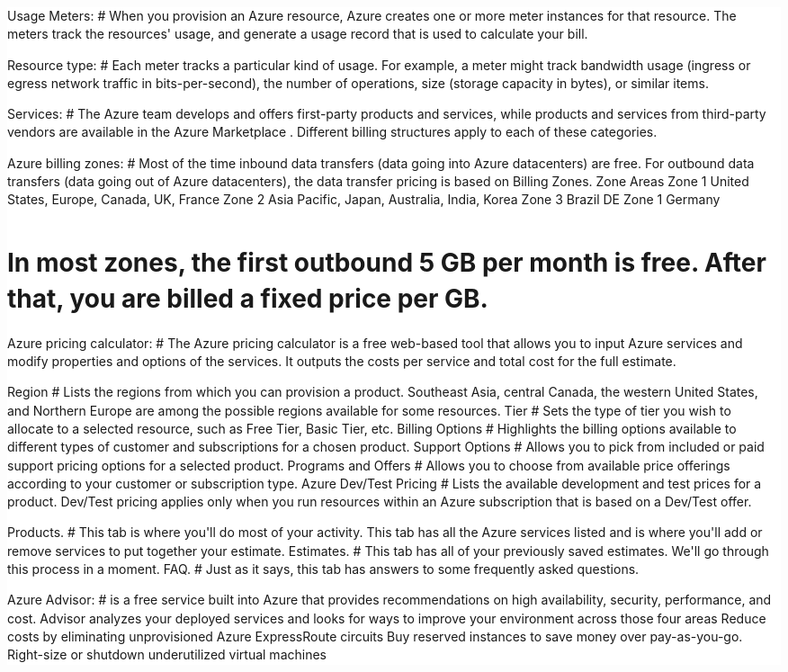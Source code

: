 Usage Meters:		# When you provision an Azure resource, Azure creates one or more meter instances for that resource. The meters track the resources' usage, and generate a usage record that is used to calculate your bill.

Resource type:		# Each meter tracks a particular kind of usage. For example, a meter might track bandwidth usage (ingress or egress network traffic in bits-per-second), the number of operations, size (storage capacity in bytes), or similar items.

Services: 		# The Azure team develops and offers first-party products and services, while products and services from third-party vendors are available in the Azure Marketplace . Different billing structures apply to each of these categories.

Azure billing zones:	# Most of the time inbound data transfers (data going into Azure datacenters) are free. For outbound data transfers (data going out of Azure datacenters), the data transfer pricing is based on Billing Zones.
Zone		Areas
Zone 1		United States, Europe, Canada, UK, France
Zone 2		Asia Pacific, Japan, Australia, India, Korea
Zone 3		Brazil
DE Zone 1	Germany
# In most zones, the first outbound 5 GB per month is free. After that, you are billed a fixed price per GB.

Azure pricing calculator:  	# The Azure pricing calculator is a free web-based tool that allows you to input Azure services and modify properties and options of the services. It outputs the costs per service and total cost for the full estimate.

Region				# Lists the regions from which you can provision a product. Southeast Asia, central Canada, the western United States, and Northern Europe are among the possible regions available for some resources.
Tier				# Sets the type of tier you wish to allocate to a selected resource, such as Free Tier, Basic Tier, etc.
Billing Options			# Highlights the billing options available to different types of customer and subscriptions for a chosen product.
Support Options			# Allows you to pick from included or paid support pricing options for a selected product.
Programs and Offers		# Allows you to choose from available price offerings according to your customer or subscription type.
Azure Dev/Test Pricing		# Lists the available development and test prices for a product. Dev/Test pricing applies only when you run resources within an Azure subscription that is based on a Dev/Test offer.

Products. 			# This tab is where you'll do most of your activity. This tab has all the Azure services listed and is where you'll add or remove services to put together your estimate.
Estimates. 			# This tab has all of your previously saved estimates. We'll go through this process in a moment.
FAQ. 				# Just as it says, this tab has answers to some frequently asked questions.

Azure Advisor:		# is a free service built into Azure that provides recommendations on high availability, security, performance, and cost. Advisor analyzes your deployed services and looks for ways to improve your environment across those four areas
Reduce costs by eliminating unprovisioned Azure ExpressRoute circuits
Buy reserved instances to save money over pay-as-you-go.
Right-size or shutdown underutilized virtual machines
